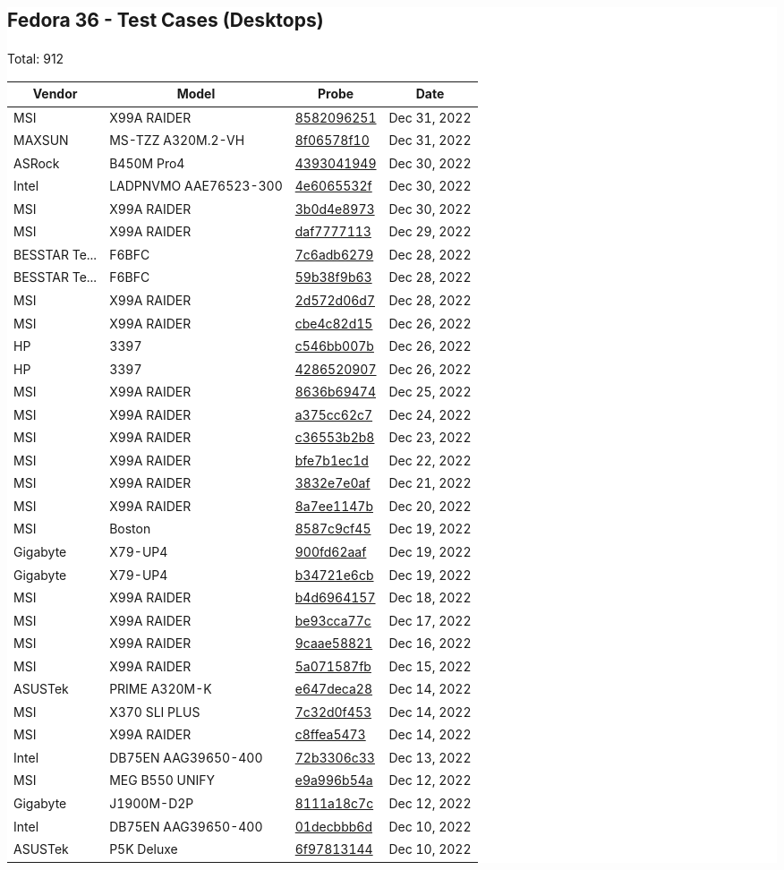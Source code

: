 Fedora 36 - Test Cases (Desktops)
---------------------------------

Total: 912

| Vendor        | Model                       | Probe                                                      | Date         |
|---------------|-----------------------------|------------------------------------------------------------|--------------|
| MSI           | X99A RAIDER                 | [8582096251](https://linux-hardware.org/?probe=8582096251) | Dec 31, 2022 |
| MAXSUN        | MS-TZZ A320M.2-VH           | [8f06578f10](https://linux-hardware.org/?probe=8f06578f10) | Dec 31, 2022 |
| ASRock        | B450M Pro4                  | [4393041949](https://linux-hardware.org/?probe=4393041949) | Dec 30, 2022 |
| Intel         | LADPNVMO AAE76523-300       | [4e6065532f](https://linux-hardware.org/?probe=4e6065532f) | Dec 30, 2022 |
| MSI           | X99A RAIDER                 | [3b0d4e8973](https://linux-hardware.org/?probe=3b0d4e8973) | Dec 30, 2022 |
| MSI           | X99A RAIDER                 | [daf7777113](https://linux-hardware.org/?probe=daf7777113) | Dec 29, 2022 |
| BESSTAR Te... | F6BFC                       | [7c6adb6279](https://linux-hardware.org/?probe=7c6adb6279) | Dec 28, 2022 |
| BESSTAR Te... | F6BFC                       | [59b38f9b63](https://linux-hardware.org/?probe=59b38f9b63) | Dec 28, 2022 |
| MSI           | X99A RAIDER                 | [2d572d06d7](https://linux-hardware.org/?probe=2d572d06d7) | Dec 28, 2022 |
| MSI           | X99A RAIDER                 | [cbe4c82d15](https://linux-hardware.org/?probe=cbe4c82d15) | Dec 26, 2022 |
| HP            | 3397                        | [c546bb007b](https://linux-hardware.org/?probe=c546bb007b) | Dec 26, 2022 |
| HP            | 3397                        | [4286520907](https://linux-hardware.org/?probe=4286520907) | Dec 26, 2022 |
| MSI           | X99A RAIDER                 | [8636b69474](https://linux-hardware.org/?probe=8636b69474) | Dec 25, 2022 |
| MSI           | X99A RAIDER                 | [a375cc62c7](https://linux-hardware.org/?probe=a375cc62c7) | Dec 24, 2022 |
| MSI           | X99A RAIDER                 | [c36553b2b8](https://linux-hardware.org/?probe=c36553b2b8) | Dec 23, 2022 |
| MSI           | X99A RAIDER                 | [bfe7b1ec1d](https://linux-hardware.org/?probe=bfe7b1ec1d) | Dec 22, 2022 |
| MSI           | X99A RAIDER                 | [3832e7e0af](https://linux-hardware.org/?probe=3832e7e0af) | Dec 21, 2022 |
| MSI           | X99A RAIDER                 | [8a7ee1147b](https://linux-hardware.org/?probe=8a7ee1147b) | Dec 20, 2022 |
| MSI           | Boston                      | [8587c9cf45](https://linux-hardware.org/?probe=8587c9cf45) | Dec 19, 2022 |
| Gigabyte      | X79-UP4                     | [900fd62aaf](https://linux-hardware.org/?probe=900fd62aaf) | Dec 19, 2022 |
| Gigabyte      | X79-UP4                     | [b34721e6cb](https://linux-hardware.org/?probe=b34721e6cb) | Dec 19, 2022 |
| MSI           | X99A RAIDER                 | [b4d6964157](https://linux-hardware.org/?probe=b4d6964157) | Dec 18, 2022 |
| MSI           | X99A RAIDER                 | [be93cca77c](https://linux-hardware.org/?probe=be93cca77c) | Dec 17, 2022 |
| MSI           | X99A RAIDER                 | [9caae58821](https://linux-hardware.org/?probe=9caae58821) | Dec 16, 2022 |
| MSI           | X99A RAIDER                 | [5a071587fb](https://linux-hardware.org/?probe=5a071587fb) | Dec 15, 2022 |
| ASUSTek       | PRIME A320M-K               | [e647deca28](https://linux-hardware.org/?probe=e647deca28) | Dec 14, 2022 |
| MSI           | X370 SLI PLUS               | [7c32d0f453](https://linux-hardware.org/?probe=7c32d0f453) | Dec 14, 2022 |
| MSI           | X99A RAIDER                 | [c8ffea5473](https://linux-hardware.org/?probe=c8ffea5473) | Dec 14, 2022 |
| Intel         | DB75EN AAG39650-400         | [72b3306c33](https://linux-hardware.org/?probe=72b3306c33) | Dec 13, 2022 |
| MSI           | MEG B550 UNIFY              | [e9a996b54a](https://linux-hardware.org/?probe=e9a996b54a) | Dec 12, 2022 |
| Gigabyte      | J1900M-D2P                  | [8111a18c7c](https://linux-hardware.org/?probe=8111a18c7c) | Dec 12, 2022 |
| Intel         | DB75EN AAG39650-400         | [01decbbb6d](https://linux-hardware.org/?probe=01decbbb6d) | Dec 10, 2022 |
| ASUSTek       | P5K Deluxe                  | [6f97813144](https://linux-hardware.org/?probe=6f97813144) | Dec 10, 2022 |